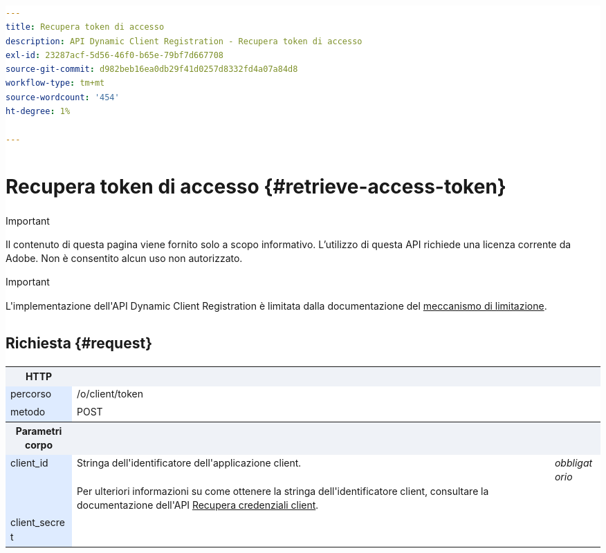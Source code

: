 ```yaml
---
title: Recupera token di accesso
description: API Dynamic Client Registration - Recupera token di accesso
exl-id: 23287acf-5d56-46f0-b65e-79bf7d667708
source-git-commit: d982beb16ea0db29f41d0257d8332fd4a07a84d8
workflow-type: tm+mt
source-wordcount: '454'
ht-degree: 1%

---
```


# Recupera token di accesso {#retrieve-access-token}

>[!IMPORTANT]
>
> Il contenuto di questa pagina viene fornito solo a scopo informativo. L’utilizzo di questa API richiede una licenza corrente da Adobe. Non è consentito alcun uso non autorizzato.

>[!IMPORTANT]
>
> L&#39;implementazione dell&#39;API Dynamic Client Registration è limitata dalla documentazione del [meccanismo di limitazione](/help/authentication/integration-guide-programmers/throttling-mechanism.md).

## Richiesta {#request}

<table style="table-layout:auto">
   <tr>
      <th style="background-color: #EFF2F7;">HTTP</th>
      <th style="background-color: #EFF2F7;"></th>
      <th style="background-color: #EFF2F7;"></th>
   </tr>
   <tr>
      <td style="background-color: #DEEBFF;">percorso</td>
      <td>/o/client/token</td>
      <td></td>
   </tr>
   <tr>
      <td style="background-color: #DEEBFF;">metodo</td>
      <td>POST</td>
      <td></td>
   </tr>
   <tr>
      <th style="background-color: #EFF2F7;">Parametri corpo</th>
      <th style="background-color: #EFF2F7;"></th>
      <th style="background-color: #EFF2F7;"></th>
   </tr>
   <tr>
      <td style="background-color: #DEEBFF;">client_id</td>
      <td>
            Stringa dell'identificatore dell'applicazione client.
            <br/><br/>
            Per ulteriori informazioni su come ottenere la stringa dell'identificatore client, consultare la documentazione dell'API <a href="dynamic-client-registration-apis-retrieve-client-credentials.md">Recupera credenziali client</a>.
      </td>
      <td><i>obbligatorio</i></td>
   </tr>
   <tr>
      <td style="background-color: #DEEBFF;">client_secret</td>
      <td>